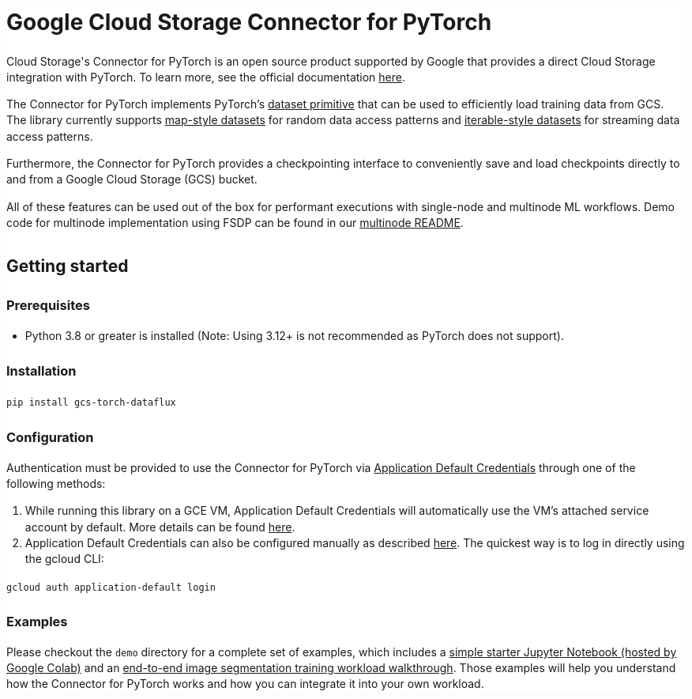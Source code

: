 # Google Cloud Storage Connector for PyTorch

Cloud Storage's Connector for PyTorch is an open source product supported by Google that provides a direct Cloud Storage integration with PyTorch. To learn more, see the official documentation [here](https://cloud.google.com/storage/docs/pytorch-connector).

The Connector for PyTorch implements PyTorch’s [dataset primitive](https://pytorch.org/tutorials/beginner/basics/data_tutorial.html) that can be used to efficiently load training data from GCS. The library currently supports [map-style datasets](https://pytorch.org/docs/stable/data.html#map-style-datasets) for random data access patterns and [iterable-style datasets](https://pytorch.org/docs/stable/data.html#iterable-style-datasets) for streaming data access patterns.

Furthermore, the Connector for PyTorch provides a checkpointing interface to conveniently save and load checkpoints directly to and from a Google Cloud Storage (GCS) bucket.

All of these features can be used out of the box for performant executions with single-node and multinode ML workflows. Demo code for multinode implementation using FSDP can be found in our [multinode README](https://github.com/GoogleCloudPlatform/dataflux-pytorch/tree/main/demo/lightning/checkpoint/multinode).

## Getting started

### Prerequisites
- Python 3.8 or greater is installed (Note: Using 3.12+ is not recommended as PyTorch does not support).

### Installation

```shell
pip install gcs-torch-dataflux
```

### Configuration
Authentication must be provided to use the Connector for PyTorch via [Application Default Credentials](https://cloud.google.com/docs/authentication/application-default-credentials) through one of the following methods:
1. While running this library on a GCE VM, Application Default Credentials will automatically use the VM’s attached service account by default. More details can be found [here](https://cloud.google.com/compute/docs/access/app-authentication-methods).
2. Application Default Credentials can also be configured manually as described [here](https://cloud.google.com/docs/authentication/application-default-credentials). The quickest way is to log in directly using the gcloud CLI:
```shell
gcloud auth application-default login
```

### Examples
Please checkout the `demo` directory for a complete set of examples, which includes a [simple starter Jupyter Notebook (hosted by Google Colab)](demo/simple-walkthrough/Getting%20Started%20with%20Dataflux%20Dataset%20for%20PyTorch%20with%20Google%20Cloud%20Storage.ipynb) and an [end-to-end image segmentation training workload walkthrough](demo/image_segmentation/README.md). Those examples will help you understand how the Connector for PyTorch works and how you can integrate it into your own workload.
